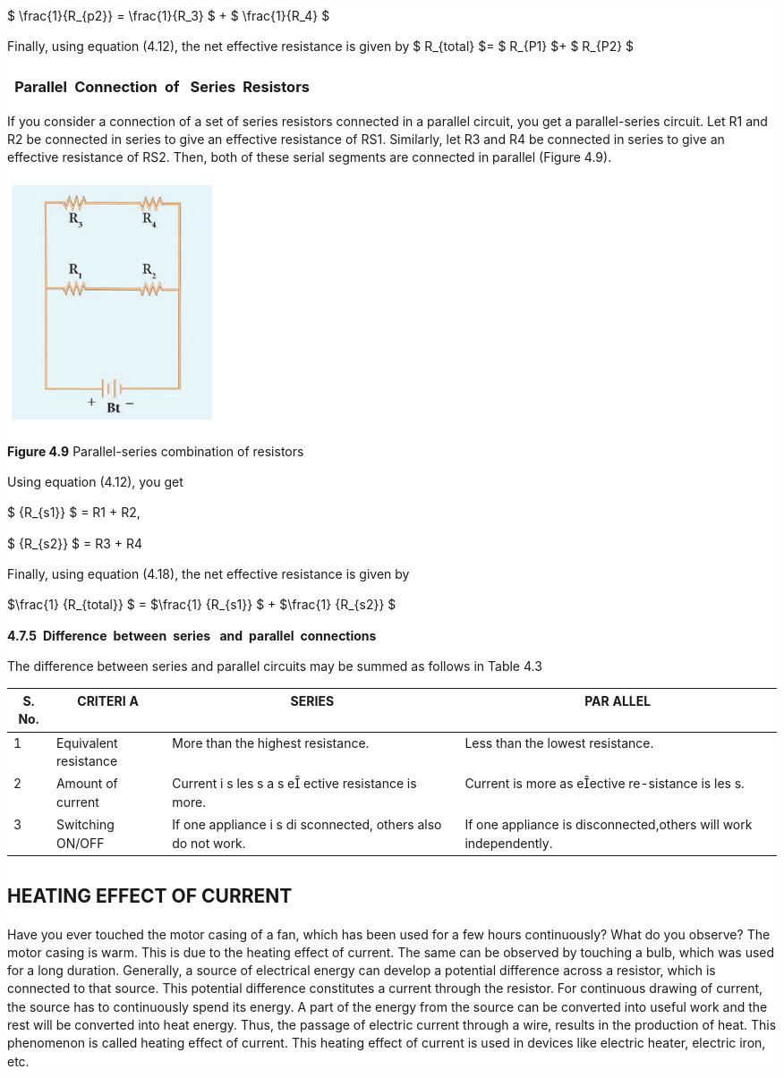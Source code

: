 $ \frac{1}{R_{p2}} $=$ \frac{1}{R_3} $ + $ \frac{1}{R_4} $

Finally, using equation (4.12), the net effective resistance is given by $ R_{total} $= $ R_{P1} $+ $ R_{P2} $

###  Parallel Connection of  Series Resistors

If you consider a connection of a set of series resistors connected in a parallel circuit, you get a parallel-series circuit. Let R1 and R2 be connected in series to give an effective resistance of RS1. Similarly, let R3 and R4 be connected in series to give an effective resistance of RS2. Then, both of these serial segments are connected in parallel (Figure 4.9).

![](parallelseries.png "")

**Figure 4.9** Parallel-series combination of resistors

Using equation (4.12), you get 

$ {R_{s1}} $ = R1 + R2,

$ {R_{s2}} $ = R3 + R4

Finally, using equation (4.18), the net effective resistance is given by

$\frac{1} {R_{total}} $ = $\frac{1} {R_{s1}} $ + $\frac{1} {R_{s2}} $

**4.7.5 Difference between series  and parallel connections**

The difference between series and parallel circuits may be summed as follows in Table 4.3

| S. No. |CRITERI A |SERIES |PAR ALLEL |
|------|------|------|------|
| 1 |Equivalent resistance |More than the highest resistance. |Less than the lowest resistance. |
| 2 |Amount of current |Current i s les s a s e ective resistance is more. |Current is more as eective re-sistance is les s. |
| 3 |Switching ON/OFF |If one appliance i s di sconnected, others also do not work. |If one appliance is disconnected,others will work independently. |


## HEATING EFFECT OF CURRENT

Have you ever touched the motor casing of a fan, which has been used for a few hours continuously? What do you observe? The motor casing is warm. This is due to the heating effect of current. The same can be observed by touching a bulb, which was used for a long duration. Generally, a source of electrical energy can develop a potential difference across a resistor, which is connected to that source. This potential difference constitutes a current through the resistor. For continuous drawing of current, the source has to continuously spend its energy. A part of the energy from the source can be converted into useful work and the rest will be converted into heat energy. Thus, the passage of electric current through a wire, results in the production of heat. This phenomenon is called heating effect of current. This heating effect of current is used in devices like electric heater, electric iron, etc.
